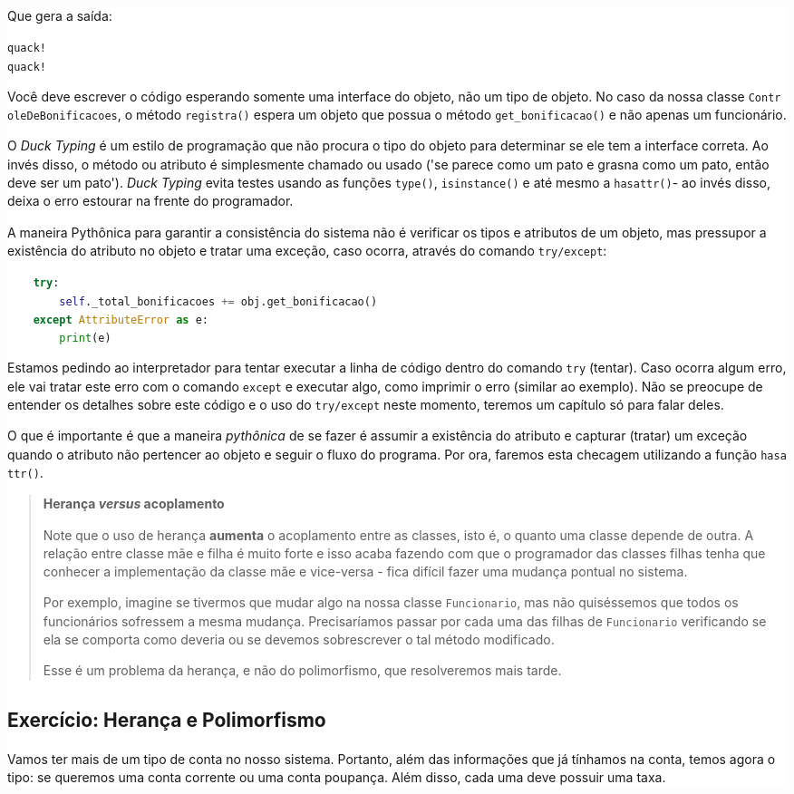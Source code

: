 Que gera a saída:

```
quack!
quack!
```

Você deve escrever o código esperando somente uma interface do objeto, não um tipo de objeto. No caso da nossa classe `ControleDeBonificacoes`, o método `registra()` espera um objeto que possua o método `get_bonificacao()` e não apenas um funcionário.

O *Duck Typing* é um estilo de programação que não procura o tipo do objeto para determinar se ele tem a interface correta. Ao invés disso, o método ou atributo é simplesmente chamado ou usado ('se parece como um pato e grasna como um pato, então deve ser um pato'). *Duck Typing* evita testes usando as funções `type()`, `isinstance()` e até mesmo a `hasattr()`- ao invés disso, deixa o erro estourar na frente do programador.

A maneira Pythônica para garantir a consistência do sistema não é verificar os tipos e atributos de um objeto, mas pressupor a existência do atributo no objeto e tratar uma exceção, caso ocorra, através do comando `try/except`:

```python
    try:
        self._total_bonificacoes += obj.get_bonificacao()
    except AttributeError as e:
        print(e)    

```

Estamos pedindo ao interpretador para tentar executar a linha de código dentro do comando `try` (tentar). Caso ocorra algum erro, ele vai tratar este erro com o comando `except` e executar algo, como imprimir o erro (similar ao exemplo). Não se preocupe de entender os detalhes sobre este código e o uso do `try/except` neste momento, teremos um capítulo só para falar deles.

O que é importante é que a maneira _pythônica_ de se fazer é assumir a existência do atributo e capturar (tratar) um exceção quando o atributo não pertencer ao objeto e seguir o fluxo do programa. Por ora, faremos esta checagem utilizando a função `hasattr()`.


>**Herança _versus_ acoplamento**
>
> Note que o uso de herança **aumenta** o acoplamento entre as classes, isto é, o quanto uma classe depende de outra. A relação entre classe mãe e filha é muito forte e isso acaba fazendo com que o programador das classes filhas tenha que conhecer a implementação da classe mãe e vice-versa - fica difícil fazer uma mudança pontual no sistema.
>
> Por exemplo, imagine se tivermos que mudar algo na nossa classe `Funcionario`, mas não quiséssemos que todos os funcionários sofressem a mesma mudança. Precisaríamos passar por cada uma das filhas de `Funcionario` verificando se ela se comporta como deveria ou se devemos sobrescrever o tal método modificado.
>
> Esse é um problema da herança, e não do polimorfismo, que resolveremos mais tarde.

## Exercício: Herança e Polimorfismo

Vamos ter mais de um tipo de conta no nosso sistema. Portanto, além das informações que já tínhamos na conta, temos agora o tipo: se queremos uma conta corrente ou uma conta poupança. Além disso, cada uma deve possuir uma taxa. 
